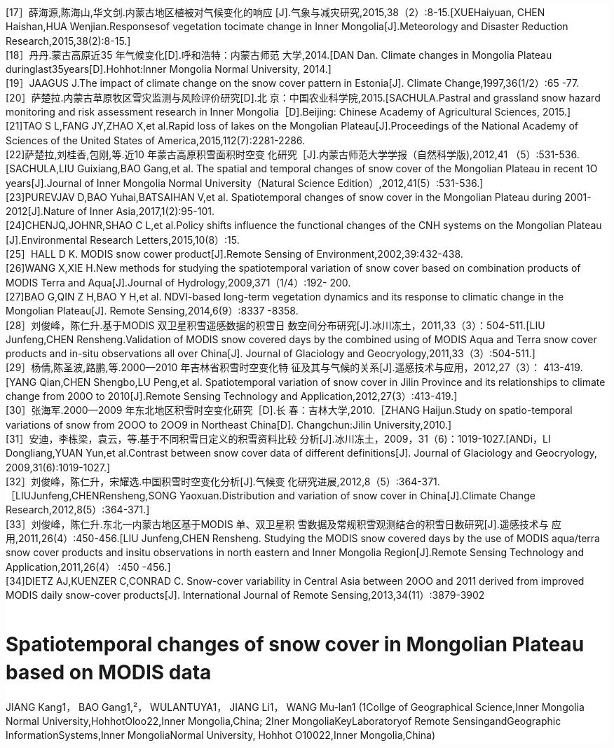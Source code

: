 [17］薛海源,陈海山,华文剑.内蒙古地区植被对气候变化的响应 [J].气象与减灾研究,2015,38（2）:8-15.[XUEHaiyuan, CHEN Haishan,HUA Wenjian.Responsesof vegetation tocimate change in Inner Mongolia[J].Meteorology and Disaster Reduction Research,2015,38(2):8-15.]   
[18］丹丹.蒙古高原近35 年气候变化[D].呼和浩特：内蒙古师范 大学,2014.[DAN Dan. Climate changes in Mongolia Plateau duringlast35years[D].Hohhot:Inner Mongolia Normal University, 2014.]   
[19］JAAGUS J.The impact of climate change on the snow cover pattern in Estonia[J]. Climate Change,1997,36(1/2）:65 -77.   
[20］萨楚拉.内蒙古草原牧区雪灾监测与风险评价研究[D].北 京：中国农业科学院,2015.[SACHULA.Pastral and grassland snow hazard monitoring and risk assessment research in Inner Mongolia［D].Beijing: Chinese Academy of Agricultural Sciences, 2015.]   
[21]TAO S L,FANG JY,ZHAO X,et al.Rapid loss of lakes on the Mongolian Plateau[J].Proceedings of the National Academy of Sciences of the United States of America,2015,112(7):2281-2286.   
[22]萨楚拉,刘桂香,包刚,等.近10 年蒙古高原积雪面积时空变 化研究［J].内蒙古师范大学学报（自然科学版),2012,41 （5）:531-536.[SACHULA,LIU Guixiang,BAO Gang,et al. The spatial and temporal changes of snow cover of the Mongolian Plateau in recent 1O years[J].Journal of Inner Mongolia Normal University（Natural Science Edition）,2012,41(5）:531-536.]   
[23]PUREVJAV D,BAO Yuhai,BATSAIHAN V,et al. Spatiotemporal changes of snow cover in the Mongolian Plateau during 2001- 2012[J].Nature of Inner Asia,2017,1(2):95-101.   
[24]CHENJQ,JOHNR,SHAO C L,et al.Policy shifts influence the functional changes of the CNH systems on the Mongolian Plateau [J].Environmental Research Letters,2015,10(8）:15.   
[25］HALL D K. MODIS snow cower product[J].Remote Sensing of Environment,2002,39:432-438.   
[26]WANG X,XIE H.New methods for studying the spatiotemporal variation of snow cover based on combination products of MODIS Terra and Aqua[J].Journal of Hydrology,2009,371（1/4）:192- 200.   
[27]BAO G,QIN Z H,BAO Y H,et al. NDVI-based long-term vegetation dynamics and its response to climatic change in the Mongolian Plateau[J]. Remote Sensing,2014,6(9）:8337 -8358.   
[28］刘俊峰，陈仁升.基于MODIS 双卫星积雪遥感数据的积雪日 数空间分布研究[J].冰川冻土，2011,33（3）：504-511.[LIU Junfeng,CHEN Rensheng.Validation of MODIS snow covered days by the combined using of MODIS Aqua and Terra snow cover products and in-situ observations all over China[J]. Journal of Glaciology and Geocryology,2011,33（3）:504-511.]   
[29］杨倩,陈圣波,路鹏,等.2000—2010 年吉林省积雪时空变化特 征及其与气候的关系[J].遥感技术与应用，2012,27（3）： 413-419.[YANG Qian,CHEN Shengbo,LU Peng,et al. Spatiotemporal variation of snow cover in Jilin Province and its relationships to climate change from 200O to 2010[J].Remote Sensing Technology and Application,2012,27(3）:413-419.]   
[30］张海军.2000—2009 年东北地区积雪时空变化研究［D].长 春：吉林大学,2010.［ZHANG Haijun.Study on spatio-temporal variations of snow from 2OOO to 2OO9 in Northeast China[D]. Changchun:Jilin University,2010.]   
[31］安迪，李栋梁，袁云，等.基于不同积雪日定义的积雪资料比较 分析[J].冰川冻土，2009，31（6)：1019-1027.[ANDi，LI Dongliang,YUAN Yun,et al.Contrast between snow cover data of different definitions[J]. Journal of Glaciology and Geocryology, 2009,31(6):1019-1027.]   
[32］刘俊峰，陈仁升，宋耀选.中国积雪时空变化分析[J].气候变 化研究进展,2012,8（5）:364-371.［LIUJunfeng,CHENRensheng,SONG Yaoxuan.Distribution and variation of snow cover in China[J].Climate Change Research,2012,8(5）:364-371.]   
[33］刘俊峰，陈仁升.东北一内蒙古地区基于MODIS 单、双卫星积 雪数据及常规积雪观测结合的积雪日数研究[J].遥感技术与 应用,2011,26(4）:450-456.[LIU Junfeng,CHEN Rensheng. Studying the MODIS snow covered days by the use of MODIS aqua/terra snow cover products and insitu observations in north eastern and Inner Mongolia Region[J].Remote Sensing Technology and Application,2011,26(4） :450 -456.]   
[34]DIETZ AJ,KUENZER C,CONRAD C. Snow-cover variability in Central Asia between 20OO and 2011 derived from improved MODIS daily snow-cover products[J]. International Journal of Remote Sensing,2013,34(11）:3879-3902

# Spatiotemporal changes of snow cover in Mongolian Plateau based on MODIS data

JIANG Kang1， BAO Gang1,²， WULANTUYA1， JIANG Li1， WANG Mu-lan1 (1Collge of Geographical Science,Inner Mongolia Normal University,HohhotOloo22,Inner Mongolia,China; 2Iner MongoliaKeyLaboratoryof Remote SensingandGeographic InformationSystems,Inner MongoliaNormal University, Hohhot O10022,Inner Mongolia,China)
